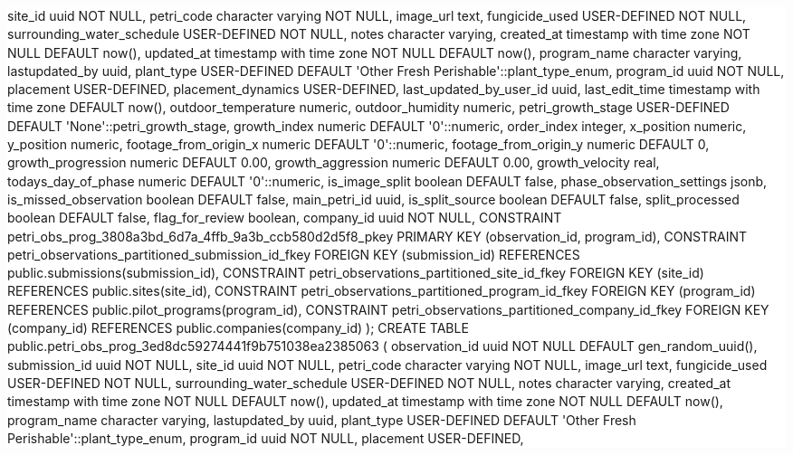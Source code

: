   site_id uuid NOT NULL,
  petri_code character varying NOT NULL,
  image_url text,
  fungicide_used USER-DEFINED NOT NULL,
  surrounding_water_schedule USER-DEFINED NOT NULL,
  notes character varying,
  created_at timestamp with time zone NOT NULL DEFAULT now(),
  updated_at timestamp with time zone NOT NULL DEFAULT now(),
  program_name character varying,
  lastupdated_by uuid,
  plant_type USER-DEFINED DEFAULT 'Other Fresh Perishable'::plant_type_enum,
  program_id uuid NOT NULL,
  placement USER-DEFINED,
  placement_dynamics USER-DEFINED,
  last_updated_by_user_id uuid,
  last_edit_time timestamp with time zone DEFAULT now(),
  outdoor_temperature numeric,
  outdoor_humidity numeric,
  petri_growth_stage USER-DEFINED DEFAULT 'None'::petri_growth_stage,
  growth_index numeric DEFAULT '0'::numeric,
  order_index integer,
  x_position numeric,
  y_position numeric,
  footage_from_origin_x numeric DEFAULT '0'::numeric,
  footage_from_origin_y numeric DEFAULT 0,
  growth_progression numeric DEFAULT 0.00,
  growth_aggression numeric DEFAULT 0.00,
  growth_velocity real,
  todays_day_of_phase numeric DEFAULT '0'::numeric,
  is_image_split boolean DEFAULT false,
  phase_observation_settings jsonb,
  is_missed_observation boolean DEFAULT false,
  main_petri_id uuid,
  is_split_source boolean DEFAULT false,
  split_processed boolean DEFAULT false,
  flag_for_review boolean,
  company_id uuid NOT NULL,
  CONSTRAINT petri_obs_prog_3808a3bd_6d7a_4ffb_9a3b_ccb580d2d5f8_pkey PRIMARY KEY (observation_id, program_id),
  CONSTRAINT petri_observations_partitioned_submission_id_fkey FOREIGN KEY (submission_id) REFERENCES public.submissions(submission_id),
  CONSTRAINT petri_observations_partitioned_site_id_fkey FOREIGN KEY (site_id) REFERENCES public.sites(site_id),
  CONSTRAINT petri_observations_partitioned_program_id_fkey FOREIGN KEY (program_id) REFERENCES public.pilot_programs(program_id),
  CONSTRAINT petri_observations_partitioned_company_id_fkey FOREIGN KEY (company_id) REFERENCES public.companies(company_id)
);
CREATE TABLE public.petri_obs_prog_3ed8dc59274441f9b751038ea2385063 (
  observation_id uuid NOT NULL DEFAULT gen_random_uuid(),
  submission_id uuid NOT NULL,
  site_id uuid NOT NULL,
  petri_code character varying NOT NULL,
  image_url text,
  fungicide_used USER-DEFINED NOT NULL,
  surrounding_water_schedule USER-DEFINED NOT NULL,
  notes character varying,
  created_at timestamp with time zone NOT NULL DEFAULT now(),
  updated_at timestamp with time zone NOT NULL DEFAULT now(),
  program_name character varying,
  lastupdated_by uuid,
  plant_type USER-DEFINED DEFAULT 'Other Fresh Perishable'::plant_type_enum,
  program_id uuid NOT NULL,
  placement USER-DEFINED,